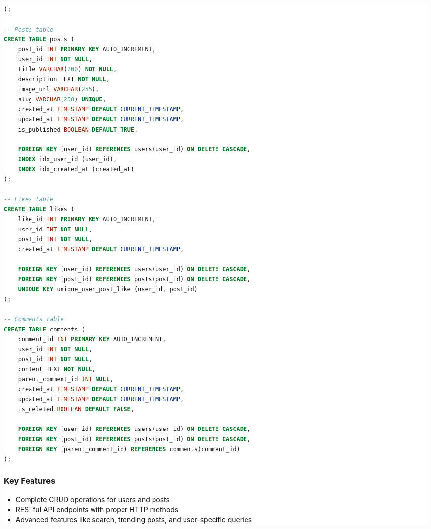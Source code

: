 ```sql
);

-- Posts table
CREATE TABLE posts (
    post_id INT PRIMARY KEY AUTO_INCREMENT,
    user_id INT NOT NULL,
    title VARCHAR(200) NOT NULL,
    description TEXT NOT NULL,
    image_url VARCHAR(255),
    slug VARCHAR(250) UNIQUE,
    created_at TIMESTAMP DEFAULT CURRENT_TIMESTAMP,
    updated_at TIMESTAMP DEFAULT CURRENT_TIMESTAMP,
    is_published BOOLEAN DEFAULT TRUE,

    FOREIGN KEY (user_id) REFERENCES users(user_id) ON DELETE CASCADE,
    INDEX idx_user_id (user_id),
    INDEX idx_created_at (created_at)
);

-- Likes table
CREATE TABLE likes (
    like_id INT PRIMARY KEY AUTO_INCREMENT,
    user_id INT NOT NULL,
    post_id INT NOT NULL,
    created_at TIMESTAMP DEFAULT CURRENT_TIMESTAMP,

    FOREIGN KEY (user_id) REFERENCES users(user_id) ON DELETE CASCADE,
    FOREIGN KEY (post_id) REFERENCES posts(post_id) ON DELETE CASCADE,
    UNIQUE KEY unique_user_post_like (user_id, post_id)
);

-- Comments table
CREATE TABLE comments (
    comment_id INT PRIMARY KEY AUTO_INCREMENT,
    user_id INT NOT NULL,
    post_id INT NOT NULL,
    content TEXT NOT NULL,
    parent_comment_id INT NULL,
    created_at TIMESTAMP DEFAULT CURRENT_TIMESTAMP,
    updated_at TIMESTAMP DEFAULT CURRENT_TIMESTAMP,
    is_deleted BOOLEAN DEFAULT FALSE,

    FOREIGN KEY (user_id) REFERENCES users(user_id) ON DELETE CASCADE,
    FOREIGN KEY (post_id) REFERENCES posts(post_id) ON DELETE CASCADE,
    FOREIGN KEY (parent_comment_id) REFERENCES comments(comment_id)
);
```

### Key Features
- Complete CRUD operations for users and posts
- RESTful API endpoints with proper HTTP methods
- Advanced features like search, trending posts, and user-specific queries
